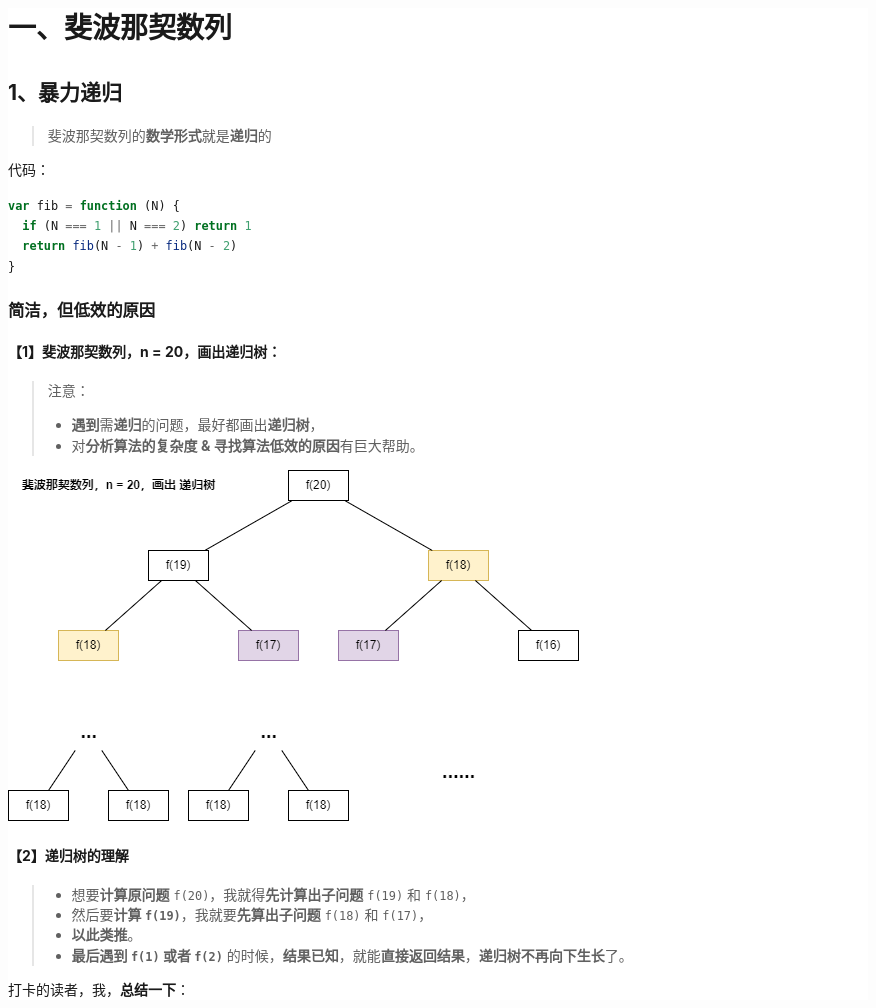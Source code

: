 # 一、斐波那契数列

## 1、暴力递归

> 斐波那契数列的**数学形式**就是**递归**的

代码：

```js
var fib = function (N) {
  if (N === 1 || N === 2) return 1
  return fib(N - 1) + fib(N - 2)
}
```

### 简洁，但低效的原因

#### 【1】斐波那契数列，n = 20，**画出递归树**：

> 注意：
>
> - **遇到**需**递归**的问题，最好都画出**递归树**，
> - 对**分析算法的复杂度 & 寻找算法低效的原因**有巨大帮助。

<img src="./imgs/algorithm-Day16.动态规划详解-斐波那契数列-递归树.png" />

#### 【2】递归树的理解

> - 想要**计算原问题** `f(20)`，我就得**先计算出子问题** `f(19)` 和 `f(18)`，
> - 然后要**计算 `f(19)`**，我就要**先算出子问题** `f(18)` 和 `f(17)`，
> - **以此类推**。
> - **最后遇到 `f(1)` 或者 `f(2)`** 的时候，**结果已知**，就能**直接返回结果**，**递归树不再向下生长**了。

打卡的读者，我，**总结一下**：
